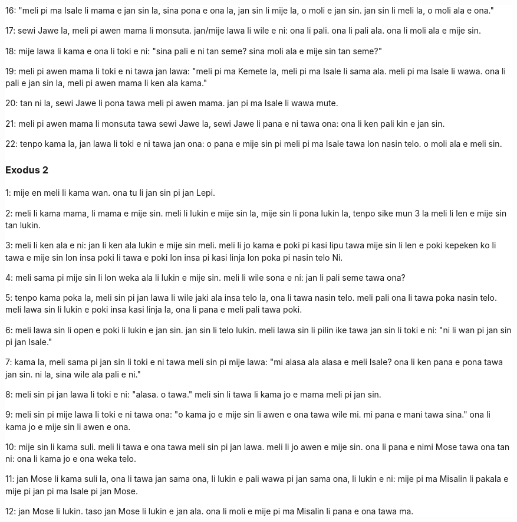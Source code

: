 16: "meli pi ma Isale li mama e jan sin la, sina pona e ona la, jan sin li mije la, o moli e jan sin. jan sin li meli la, o moli ala e ona."

17: sewi Jawe la, meli pi awen mama li monsuta. jan/mije lawa li wile e ni: ona li pali. ona li pali ala. ona li moli ala e mije sin.

18: mije lawa li kama e ona li toki e ni: "sina pali e ni tan seme? sina moli ala e mije sin tan seme?"

19: meli pi awen mama li toki e ni tawa jan lawa: "meli pi ma Kemete la, meli pi ma Isale li sama ala. meli pi ma Isale li wawa. ona li pali e jan sin la, meli pi awen mama li ken ala kama."

20: tan ni la, sewi Jawe li pona tawa meli pi awen mama. jan pi ma Isale li wawa mute.

21: meli pi awen mama li monsuta tawa sewi Jawe la, sewi Jawe li pana e ni tawa ona: ona li ken pali kin e jan sin.

22: tenpo kama la, jan lawa li toki e ni tawa jan ona: o pana e mije sin pi meli pi ma Isale tawa lon nasin telo. o moli ala e meli sin.


### Exodus 2

1: mije en meli li kama wan. ona tu li jan sin pi jan Lepi.

2: meli li kama mama, li mama e mije sin. meli li lukin e mije sin la, mije sin li pona lukin la, tenpo sike mun 3 la meli li len e mije sin tan lukin.

3: meli li ken ala e ni: jan li ken ala lukin e mije sin meli. meli li jo kama e poki pi kasi lipu tawa mije sin li len e poki kepeken ko li tawa e mije sin lon insa poki li tawa e poki lon insa pi kasi linja lon poka pi nasin telo Ni.

4: meli sama pi mije sin li lon weka ala li lukin e mije sin. meli li wile sona e ni: jan li pali seme tawa ona?

5: tenpo kama poka la, meli sin pi jan lawa li wile jaki ala insa telo la, ona li tawa nasin telo. meli pali ona li tawa poka nasin telo. meli lawa sin li lukin e poki insa kasi linja la, ona li pana e meli pali tawa poki.

6: meli lawa sin li open e poki li lukin e jan sin. jan sin li telo lukin. meli lawa sin li pilin ike tawa jan sin li toki e ni: "ni li wan pi jan sin pi jan Isale."

7: kama la, meli sama pi jan sin li toki e ni tawa meli sin pi mije lawa: "mi alasa ala alasa e meli Isale? ona li ken pana e pona tawa jan sin. ni la, sina wile ala pali e ni."

8: meli sin pi jan lawa li toki e ni: "alasa. o tawa." meli sin li tawa li kama jo e mama meli pi jan sin.

9: meli sin pi mije lawa li toki e ni tawa ona: "o kama jo e mije sin li awen e ona tawa wile mi. mi pana e mani tawa sina." ona li kama jo e mije sin li awen e ona.

10: mije sin li kama suli. meli li tawa e ona tawa meli sin pi jan lawa. meli li jo awen e mije sin. ona li pana e nimi Mose tawa ona tan ni: ona li kama jo e ona weka telo.

11: jan Mose li kama suli la, ona li tawa jan sama ona, li lukin e pali wawa pi jan sama ona, li lukin e ni: mije pi ma Misalin li pakala e mije pi jan pi ma Isale pi jan Mose.

12: jan Mose li lukin. taso jan Mose li lukin e jan ala. ona li moli e mije pi ma Misalin li pana e ona tawa ma.
